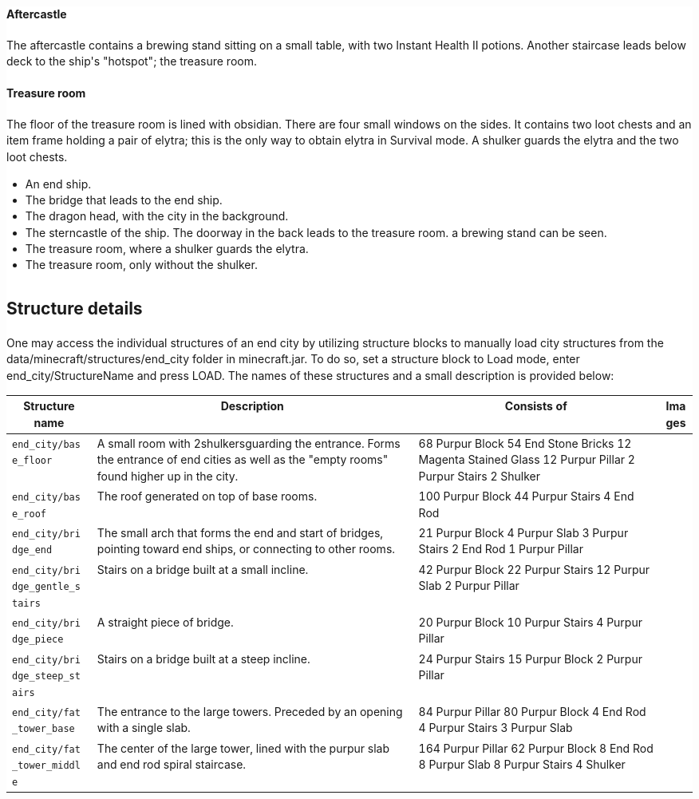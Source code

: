 #### Aftercastle
The aftercastle contains a brewing stand sitting on a small table, with two Instant Health II potions. Another staircase leads below deck to the ship's "hotspot"; the treasure room.

#### Treasure room
The floor of the treasure room is lined with obsidian. There are four small windows on the sides. It contains two loot chests and an item frame holding a pair of elytra; this is the only way to obtain elytra in Survival mode. A shulker guards the elytra and the two loot chests. 

- An end ship.
- The bridge that leads to the end ship.
- The dragon head, with the city in the background.
- The sterncastle of the ship. The doorway in the back leads to the treasure room. a brewing stand can be seen.
- The treasure room, where a shulker guards the elytra.
- The treasure room, only without the shulker.

## Structure details
One may access the individual structures of an end city by utilizing structure blocks to manually load city structures from the data/minecraft/structures/end_city folder in minecraft.jar. To do so, set a structure block to Load mode, enter end_city/StructureName and press LOAD. The names of these structures and a small description is provided below:

| Structure name                  | Description                                                                                                                                  | Consists of                                                                                                                                                                                                                                               | Images |
|---------------------------------|----------------------------------------------------------------------------------------------------------------------------------------------|-----------------------------------------------------------------------------------------------------------------------------------------------------------------------------------------------------------------------------------------------------------|--------|
| `end_city/base_floor`           | A small room with 2shulkersguarding the entrance. Forms the entrance of end cities as well as the "empty rooms" found higher up in the city. | 68 Purpur Block 54 End Stone Bricks 12 Magenta Stained Glass 12 Purpur Pillar 2 Purpur Stairs 2 Shulker                                                                                                                                                   |        |
| `end_city/base_roof`            | The roof generated on top of base rooms.                                                                                                     | 100 Purpur Block 44 Purpur Stairs 4 End Rod                                                                                                                                                                                                               |        |
| `end_city/bridge_end`           | The small arch that forms the end and start of bridges, pointing toward end ships, or connecting to other rooms.                             | 21 Purpur Block 4 Purpur Slab 3 Purpur Stairs 2 End Rod 1 Purpur Pillar                                                                                                                                                                                   |        |
| `end_city/bridge_gentle_stairs` | Stairs on a bridge built at a small incline.                                                                                                 | 42 Purpur Block 22 Purpur Stairs 12 Purpur Slab 2 Purpur Pillar                                                                                                                                                                                           |        |
| `end_city/bridge_piece`         | A straight piece of bridge.                                                                                                                  | 20 Purpur Block 10 Purpur Stairs 4 Purpur Pillar                                                                                                                                                                                                          |        |
| `end_city/bridge_steep_stairs`  | Stairs on a bridge built at a steep incline.                                                                                                 | 24 Purpur Stairs 15 Purpur Block 2 Purpur Pillar                                                                                                                                                                                                          |        |
| `end_city/fat_tower_base`       | The entrance to the large towers. Preceded by an opening with a single slab.                                                                 | 84 Purpur Pillar 80 Purpur Block 4 End Rod 4 Purpur Stairs 3 Purpur Slab                                                                                                                                                                                  |        |
| `end_city/fat_tower_middle`     | The center of the large tower, lined with the purpur slab and end rod spiral staircase.                                                      | 164 Purpur Pillar 62 Purpur Block 8 End Rod 8 Purpur Slab 8 Purpur Stairs 4 Shulker                                                                                                                                                                       |        |